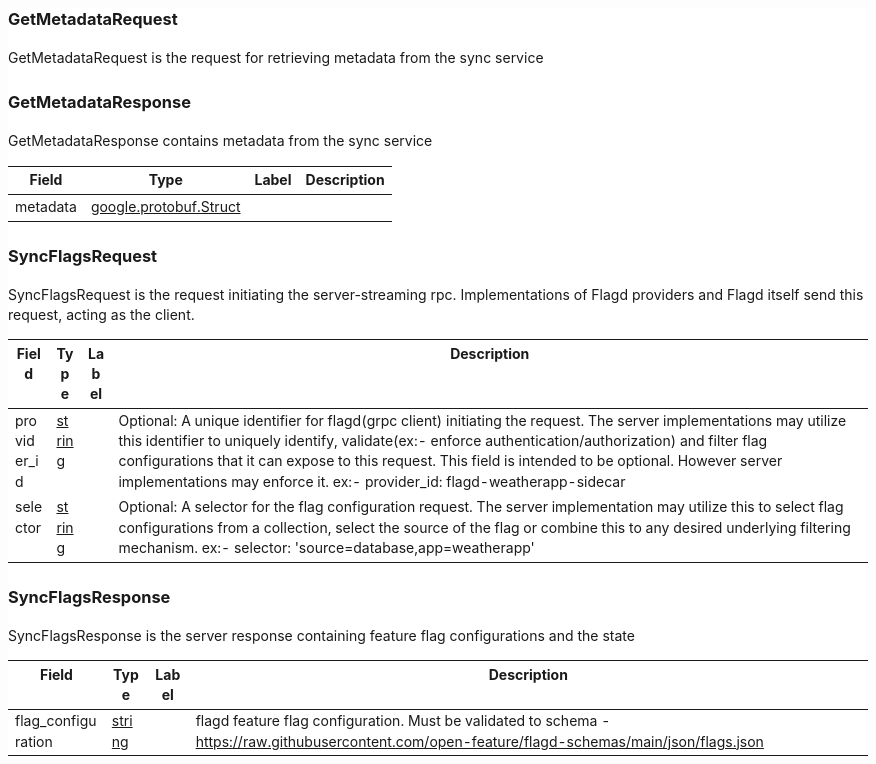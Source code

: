 




<a name="flagd-sync-v1-GetMetadataRequest"></a>

### GetMetadataRequest
GetMetadataRequest is the request for retrieving metadata from the sync service






<a name="flagd-sync-v1-GetMetadataResponse"></a>

### GetMetadataResponse
GetMetadataResponse contains metadata from the sync service


| Field | Type | Label | Description |
| ----- | ---- | ----- | ----------- |
| metadata | [google.protobuf.Struct](#google-protobuf-Struct) |  |  |






<a name="flagd-sync-v1-SyncFlagsRequest"></a>

### SyncFlagsRequest
SyncFlagsRequest is the request initiating the server-streaming rpc.
Implementations of Flagd providers and Flagd itself send this request, acting as the client.


| Field | Type | Label | Description |
| ----- | ---- | ----- | ----------- |
| provider_id | [string](#string) |  | Optional: A unique identifier for flagd(grpc client) initiating the request. The server implementations may utilize this identifier to uniquely identify, validate(ex:- enforce authentication/authorization) and filter flag configurations that it can expose to this request. This field is intended to be optional. However server implementations may enforce it. ex:- provider_id: flagd-weatherapp-sidecar |
| selector | [string](#string) |  | Optional: A selector for the flag configuration request. The server implementation may utilize this to select flag configurations from a collection, select the source of the flag or combine this to any desired underlying filtering mechanism. ex:- selector: &#39;source=database,app=weatherapp&#39; |






<a name="flagd-sync-v1-SyncFlagsResponse"></a>

### SyncFlagsResponse
SyncFlagsResponse is the server response containing feature flag configurations and the state


| Field | Type | Label | Description |
| ----- | ---- | ----- | ----------- |
| flag_configuration | [string](#string) |  | flagd feature flag configuration. Must be validated to schema - https://raw.githubusercontent.com/open-feature/flagd-schemas/main/json/flags.json |





 

 